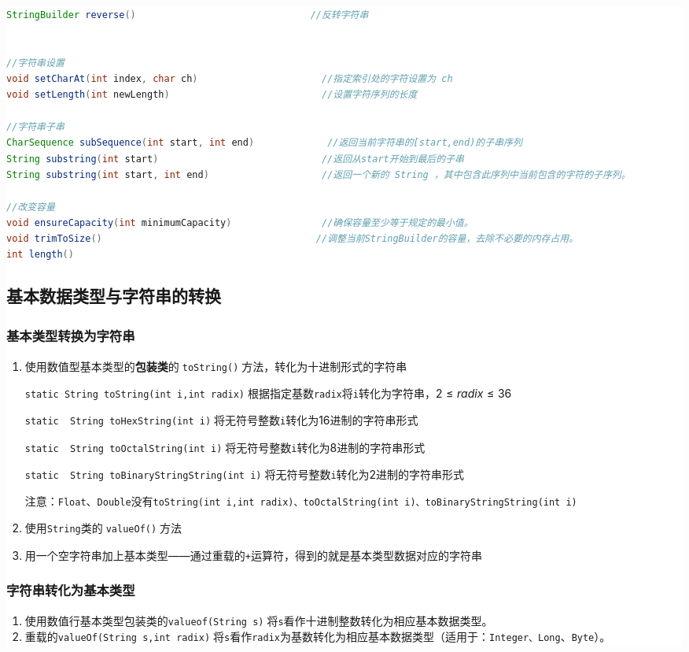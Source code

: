```java
StringBuilder reverse() 							  //反转字符串


//字符串设置
void setCharAt(int index, char ch) 						//指定索引处的字符设置为 ch  
void setLength(int newLength) 							//设置字符序列的长度 

//字符串子串
CharSequence subSequence(int start, int end) 			 //返回当前字符串的[start,end)的子串序列
String substring(int start) 							//返回从start开始到最后的子串
String substring(int start, int end) 					//返回一个新的 String ，其中包含此序列中当前包含的字符的子序列。 

//改变容量
void ensureCapacity(int minimumCapacity) 				//确保容量至少等于规定的最小值。  
void trimToSize() 									   //调整当前StringBuilder的容量，去除不必要的内存占用。
int length()										
```

## 基本数据类型与字符串的转换

### 基本类型转换为字符串

1. 使用数值型基本类型的**包装类**的 `toString()` 方法，转化为十进制形式的字符串

   `static String toString(int i,int radix)` 根据指定基数`radix`将`i`转化为字符串，$2\leq radix\leq 36$ 

   `static  String toHexString(int i)` 将无符号整数`i`转化为16进制的字符串形式

   `static  String toOctalString(int i)` 将无符号整数`i`转化为8进制的字符串形式

   `static  String toBinaryStringString(int i)` 将无符号整数`i`转化为2进制的字符串形式

   注意：`Float`、`Double`没有`toString(int i,int radix)、toOctalString(int i)、toBinaryStringString(int i)`

2. 使用`String`类的 `valueOf()` 方法

3. 用一个空字符串加上基本类型——通过重载的`+`运算符，得到的就是基本类型数据对应的字符串

### 字符串转化为基本类型

1. 使用数值行基本类型包装类的`valueof(String s)` 将`s`看作十进制整数转化为相应基本数据类型。
2. 重载的`valueOf(String s,int radix)` 将`s`看作`radix`为基数转化为相应基本数据类型（适用于：`Integer、Long`、`Byte`）。

